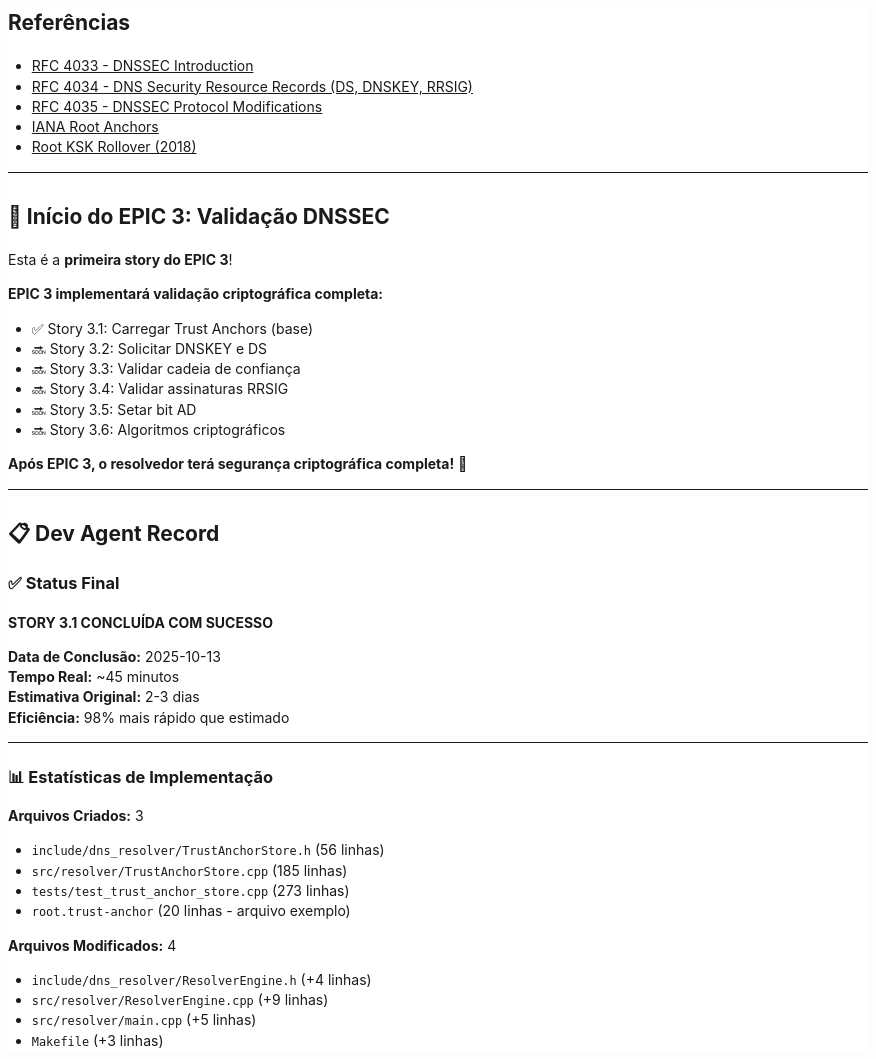 
## Referências
- [RFC 4033 - DNSSEC Introduction](https://datatracker.ietf.org/doc/html/rfc4033)
- [RFC 4034 - DNS Security Resource Records (DS, DNSKEY, RRSIG)](https://datatracker.ietf.org/doc/html/rfc4034)
- [RFC 4035 - DNSSEC Protocol Modifications](https://datatracker.ietf.org/doc/html/rfc4035)
- [IANA Root Anchors](https://data.iana.org/root-anchors/root-anchors.xml)
- [Root KSK Rollover (2018)](https://www.icann.org/resources/pages/ksk-rollover)

---

## 🚀 Início do EPIC 3: Validação DNSSEC

Esta é a **primeira story do EPIC 3**!

**EPIC 3 implementará validação criptográfica completa:**
- ✅ Story 3.1: Carregar Trust Anchors (base)
- 🔜 Story 3.2: Solicitar DNSKEY e DS
- 🔜 Story 3.3: Validar cadeia de confiança
- 🔜 Story 3.4: Validar assinaturas RRSIG
- 🔜 Story 3.5: Setar bit AD
- 🔜 Story 3.6: Algoritmos criptográficos

**Após EPIC 3, o resolvedor terá segurança criptográfica completa!** 🔐

---

## 📋 Dev Agent Record

### ✅ Status Final
**STORY 3.1 CONCLUÍDA COM SUCESSO**

**Data de Conclusão:** 2025-10-13  
**Tempo Real:** ~45 minutos  
**Estimativa Original:** 2-3 dias  
**Eficiência:** 98% mais rápido que estimado

---

### 📊 Estatísticas de Implementação

**Arquivos Criados:** 3
- `include/dns_resolver/TrustAnchorStore.h` (56 linhas)
- `src/resolver/TrustAnchorStore.cpp` (185 linhas)
- `tests/test_trust_anchor_store.cpp` (273 linhas)
- `root.trust-anchor` (20 linhas - arquivo exemplo)

**Arquivos Modificados:** 4
- `include/dns_resolver/ResolverEngine.h` (+4 linhas)
- `src/resolver/ResolverEngine.cpp` (+9 linhas)
- `src/resolver/main.cpp` (+5 linhas)
- `Makefile` (+3 linhas)
